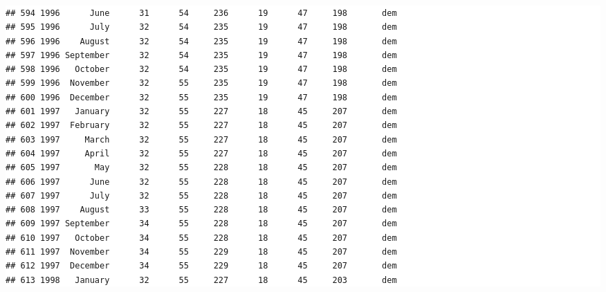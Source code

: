    ## 594 1996      June      31      54     236      19      47     198       dem
    ## 595 1996      July      32      54     235      19      47     198       dem
    ## 596 1996    August      32      54     235      19      47     198       dem
    ## 597 1996 September      32      54     235      19      47     198       dem
    ## 598 1996   October      32      54     235      19      47     198       dem
    ## 599 1996  November      32      55     235      19      47     198       dem
    ## 600 1996  December      32      55     235      19      47     198       dem
    ## 601 1997   January      32      55     227      18      45     207       dem
    ## 602 1997  February      32      55     227      18      45     207       dem
    ## 603 1997     March      32      55     227      18      45     207       dem
    ## 604 1997     April      32      55     227      18      45     207       dem
    ## 605 1997       May      32      55     228      18      45     207       dem
    ## 606 1997      June      32      55     228      18      45     207       dem
    ## 607 1997      July      32      55     228      18      45     207       dem
    ## 608 1997    August      33      55     228      18      45     207       dem
    ## 609 1997 September      34      55     228      18      45     207       dem
    ## 610 1997   October      34      55     228      18      45     207       dem
    ## 611 1997  November      34      55     229      18      45     207       dem
    ## 612 1997  December      34      55     229      18      45     207       dem
    ## 613 1998   January      32      55     227      18      45     203       dem